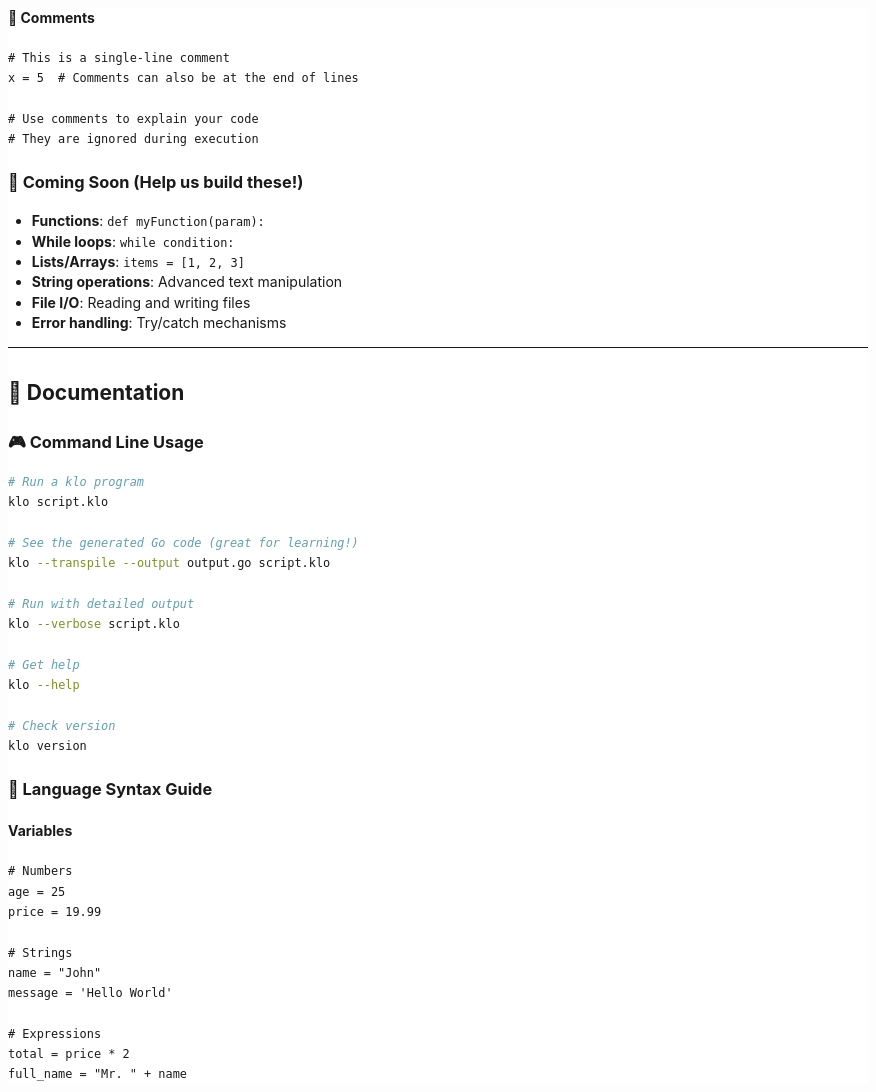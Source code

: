 ```klo
```

#### 💬 **Comments**
```klo
# This is a single-line comment
x = 5  # Comments can also be at the end of lines

# Use comments to explain your code
# They are ignored during execution
```

### 🚧 **Coming Soon** (Help us build these!)
- **Functions**: `def myFunction(param):`
- **While loops**: `while condition:`
- **Lists/Arrays**: `items = [1, 2, 3]`
- **String operations**: Advanced text manipulation
- **File I/O**: Reading and writing files
- **Error handling**: Try/catch mechanisms

---

## 📖 Documentation

### 🎮 Command Line Usage
```bash
# Run a klo program
klo script.klo

# See the generated Go code (great for learning!)
klo --transpile --output output.go script.klo

# Run with detailed output
klo --verbose script.klo

# Get help
klo --help

# Check version
klo version
```

### 🎯 Language Syntax Guide

#### Variables
```klo
# Numbers
age = 25
price = 19.99

# Strings  
name = "John"
message = 'Hello World'

# Expressions
total = price * 2
full_name = "Mr. " + name
```
